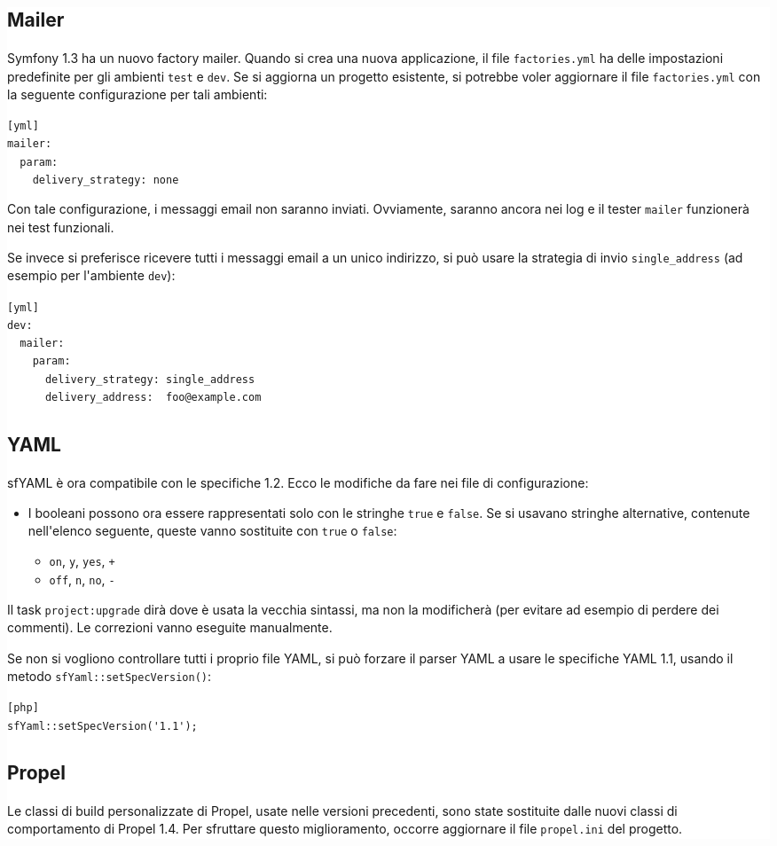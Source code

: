 Mailer
------

Symfony 1.3 ha un nuovo factory mailer. Quando si crea una nuova applicazione,
il file `factories.yml` ha delle impostazioni predefinite per gli ambienti
`test` e `dev`. Se si aggiorna un progetto esistente, si potrebbe voler
aggiornare il file `factories.yml` con la seguente configurazione per tali
ambienti:

    [yml]
    mailer:
      param:
        delivery_strategy: none

Con tale configurazione, i messaggi email non saranno inviati. Ovviamente,
saranno ancora nei log e il tester `mailer` funzionerà nei test funzionali.

Se invece si preferisce ricevere tutti i messaggi email a un unico indirizzo,
si può usare la strategia di invio `single_address` (ad esempio per l'ambiente
`dev`):

    [yml]
    dev:
      mailer:
        param:
          delivery_strategy: single_address
          delivery_address:  foo@example.com

YAML
----

sfYAML è ora compatibile con le specifiche 1.2. Ecco le modifiche da fare
nei file di configurazione:

 * I booleani possono ora essere rappresentati solo con le stringhe `true`
   e `false`. Se si usavano stringhe alternative, contenute nell'elenco
   seguente, queste vanno sostituite con `true` o `false`:

    * `on`, `y`, `yes`, `+`
    * `off`, `n`, `no`, `-`

Il task `project:upgrade` dirà dove è usata la vecchia sintassi, ma non la
modificherà (per evitare ad esempio di perdere dei commenti). Le correzioni
vanno eseguite manualmente.

Se non si vogliono controllare tutti i proprio file YAML, si può forzare il
parser YAML a usare le specifiche YAML 1.1, usando il metodo
`sfYaml::setSpecVersion()`:

    [php]
    sfYaml::setSpecVersion('1.1');
  
Propel
------

Le classi di build personalizzate di Propel, usate nelle versioni
precedenti, sono state sostituite dalle nuovi classi di comportamento di
Propel 1.4. Per sfruttare questo miglioramento, occorre aggiornare il
file `propel.ini` del progetto.
